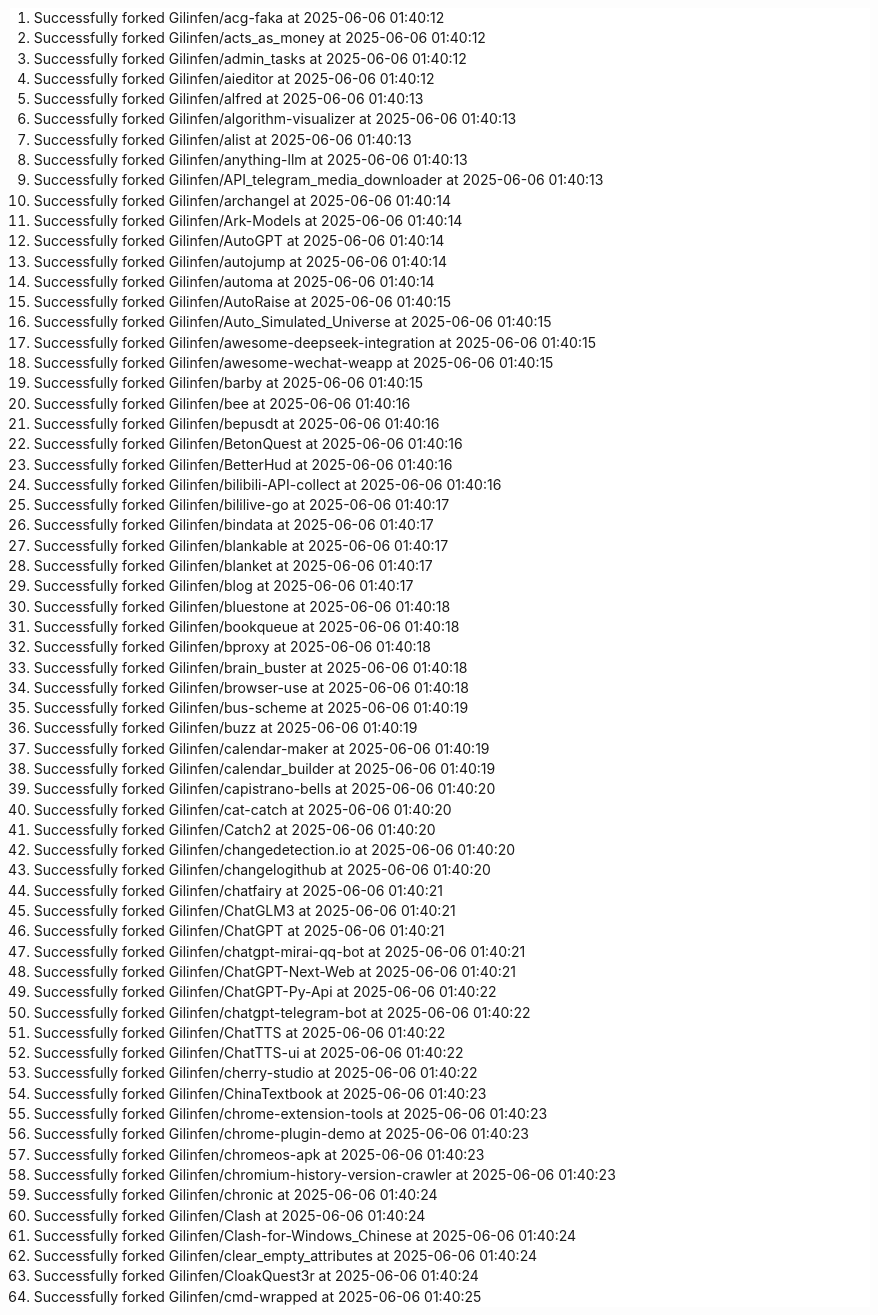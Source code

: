 1. Successfully forked Gilinfen/acg-faka at 2025-06-06 01:40:12
2. Successfully forked Gilinfen/acts_as_money at 2025-06-06 01:40:12
3. Successfully forked Gilinfen/admin_tasks at 2025-06-06 01:40:12
4. Successfully forked Gilinfen/aieditor at 2025-06-06 01:40:12
5. Successfully forked Gilinfen/alfred at 2025-06-06 01:40:13
6. Successfully forked Gilinfen/algorithm-visualizer at 2025-06-06 01:40:13
7. Successfully forked Gilinfen/alist at 2025-06-06 01:40:13
8. Successfully forked Gilinfen/anything-llm at 2025-06-06 01:40:13
9. Successfully forked Gilinfen/API_telegram_media_downloader at 2025-06-06 01:40:13
10. Successfully forked Gilinfen/archangel at 2025-06-06 01:40:14
11. Successfully forked Gilinfen/Ark-Models at 2025-06-06 01:40:14
12. Successfully forked Gilinfen/AutoGPT at 2025-06-06 01:40:14
13. Successfully forked Gilinfen/autojump at 2025-06-06 01:40:14
14. Successfully forked Gilinfen/automa at 2025-06-06 01:40:14
15. Successfully forked Gilinfen/AutoRaise at 2025-06-06 01:40:15
16. Successfully forked Gilinfen/Auto_Simulated_Universe at 2025-06-06 01:40:15
17. Successfully forked Gilinfen/awesome-deepseek-integration at 2025-06-06 01:40:15
18. Successfully forked Gilinfen/awesome-wechat-weapp at 2025-06-06 01:40:15
19. Successfully forked Gilinfen/barby at 2025-06-06 01:40:15
20. Successfully forked Gilinfen/bee at 2025-06-06 01:40:16
21. Successfully forked Gilinfen/bepusdt at 2025-06-06 01:40:16
22. Successfully forked Gilinfen/BetonQuest at 2025-06-06 01:40:16
23. Successfully forked Gilinfen/BetterHud at 2025-06-06 01:40:16
24. Successfully forked Gilinfen/bilibili-API-collect at 2025-06-06 01:40:16
25. Successfully forked Gilinfen/bililive-go at 2025-06-06 01:40:17
26. Successfully forked Gilinfen/bindata at 2025-06-06 01:40:17
27. Successfully forked Gilinfen/blankable at 2025-06-06 01:40:17
28. Successfully forked Gilinfen/blanket at 2025-06-06 01:40:17
29. Successfully forked Gilinfen/blog at 2025-06-06 01:40:17
30. Successfully forked Gilinfen/bluestone at 2025-06-06 01:40:18
31. Successfully forked Gilinfen/bookqueue at 2025-06-06 01:40:18
32. Successfully forked Gilinfen/bproxy at 2025-06-06 01:40:18
33. Successfully forked Gilinfen/brain_buster at 2025-06-06 01:40:18
34. Successfully forked Gilinfen/browser-use at 2025-06-06 01:40:18
35. Successfully forked Gilinfen/bus-scheme at 2025-06-06 01:40:19
36. Successfully forked Gilinfen/buzz at 2025-06-06 01:40:19
37. Successfully forked Gilinfen/calendar-maker at 2025-06-06 01:40:19
38. Successfully forked Gilinfen/calendar_builder at 2025-06-06 01:40:19
39. Successfully forked Gilinfen/capistrano-bells at 2025-06-06 01:40:20
40. Successfully forked Gilinfen/cat-catch at 2025-06-06 01:40:20
41. Successfully forked Gilinfen/Catch2 at 2025-06-06 01:40:20
42. Successfully forked Gilinfen/changedetection.io at 2025-06-06 01:40:20
43. Successfully forked Gilinfen/changelogithub at 2025-06-06 01:40:20
44. Successfully forked Gilinfen/chatfairy at 2025-06-06 01:40:21
45. Successfully forked Gilinfen/ChatGLM3 at 2025-06-06 01:40:21
46. Successfully forked Gilinfen/ChatGPT at 2025-06-06 01:40:21
47. Successfully forked Gilinfen/chatgpt-mirai-qq-bot at 2025-06-06 01:40:21
48. Successfully forked Gilinfen/ChatGPT-Next-Web at 2025-06-06 01:40:21
49. Successfully forked Gilinfen/ChatGPT-Py-Api at 2025-06-06 01:40:22
50. Successfully forked Gilinfen/chatgpt-telegram-bot at 2025-06-06 01:40:22
51. Successfully forked Gilinfen/ChatTTS at 2025-06-06 01:40:22
52. Successfully forked Gilinfen/ChatTTS-ui at 2025-06-06 01:40:22
53. Successfully forked Gilinfen/cherry-studio at 2025-06-06 01:40:22
54. Successfully forked Gilinfen/ChinaTextbook at 2025-06-06 01:40:23
55. Successfully forked Gilinfen/chrome-extension-tools at 2025-06-06 01:40:23
56. Successfully forked Gilinfen/chrome-plugin-demo at 2025-06-06 01:40:23
57. Successfully forked Gilinfen/chromeos-apk at 2025-06-06 01:40:23
58. Successfully forked Gilinfen/chromium-history-version-crawler at 2025-06-06 01:40:23
59. Successfully forked Gilinfen/chronic at 2025-06-06 01:40:24
60. Successfully forked Gilinfen/Clash at 2025-06-06 01:40:24
61. Successfully forked Gilinfen/Clash-for-Windows_Chinese at 2025-06-06 01:40:24
62. Successfully forked Gilinfen/clear_empty_attributes at 2025-06-06 01:40:24
63. Successfully forked Gilinfen/CloakQuest3r at 2025-06-06 01:40:24
64. Successfully forked Gilinfen/cmd-wrapped at 2025-06-06 01:40:25